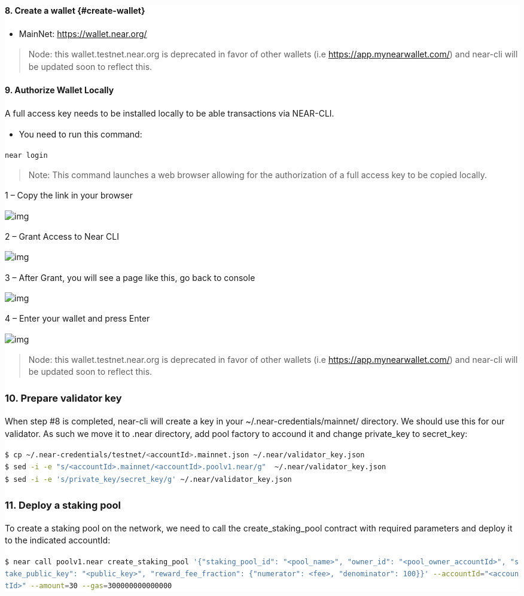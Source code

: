 
#### 8. Create a wallet {#create-wallet}
- MainNet: https://wallet.near.org/
>Node: this wallet.testnet.near.org is deprecated in favor of other wallets (i.e https://app.mynearwallet.com/) and near-cli will be updated soon to reflect this.

#### 9. Authorize Wallet Locally
A full access key needs to be installed locally to be able transactions via NEAR-CLI.

* You need to run this command:

```
near login
```

> Note: This command launches a web browser allowing for the authorization of a full access key to be copied locally.

1 – Copy the link in your browser


![img](/images/1.png)

2 – Grant Access to Near CLI

![img](/images/3.png)

3 – After Grant, you will see a page like this, go back to console

![img](/images/4.png)

4 – Enter your wallet and press Enter

![img](/images/5.png)

>Node: this wallet.testnet.near.org is deprecated in favor of other wallets (i.e https://app.mynearwallet.com/) and near-cli will be updated soon to reflect this.

### 10. Prepare validator key

When step #8 is completed, near-cli will create a key in your ~/.near-credentials/mainnet/ directory. We should use this for our validator. As such we move it to .near directory, add pool factory to accound it and change private_key to secret_key:

```bash 
$ cp ~/.near-credentials/testnet/<accountId>.mainnet.json ~/.near/validator_key.json
$ sed -i -e "s/<accountId>.mainnet/<accountId>.poolv1.near/g"  ~/.near/validator_key.json
$ sed -i -e 's/private_key/secret_key/g' ~/.near/validator_key.json
```

### 11. Deploy a staking pool

To create a staking pool on the network, we need to call the create_staking_pool contract with required parameters and deploy it to the indicated accountId:

```bash
$ near call poolv1.near create_staking_pool '{"staking_pool_id": "<pool_name>", "owner_id": "<pool_owner_accountId>", "stake_public_key": "<public_key>", "reward_fee_fraction": {"numerator": <fee>, "denominator": 100}}' --accountId="<accountId>" --amount=30 --gas=300000000000000
```
